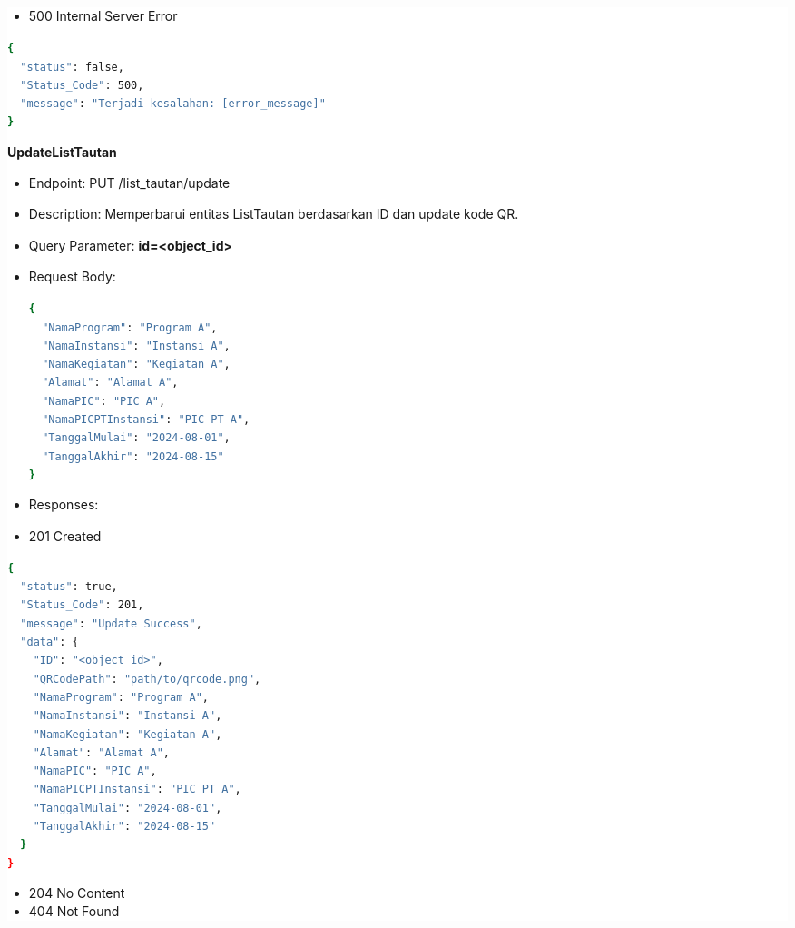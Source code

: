   - 500 Internal Server Error

  ```bash
  {
    "status": false,
    "Status_Code": 500,
    "message": "Terjadi kesalahan: [error_message]"
  }
  ```

  **UpdateListTautan**

- Endpoint: PUT /list_tautan/update
- Description: Memperbarui entitas ListTautan berdasarkan ID dan update kode QR.
- Query Parameter: **id=<object_id>**
- Request Body:

  ```bash
  {
    "NamaProgram": "Program A",
    "NamaInstansi": "Instansi A",
    "NamaKegiatan": "Kegiatan A",
    "Alamat": "Alamat A",
    "NamaPIC": "PIC A",
    "NamaPICPTInstansi": "PIC PT A",
    "TanggalMulai": "2024-08-01",
    "TanggalAkhir": "2024-08-15"
  }
  ```

- Responses:
- 201 Created

```bash
{
  "status": true,
  "Status_Code": 201,
  "message": "Update Success",
  "data": {
    "ID": "<object_id>",
    "QRCodePath": "path/to/qrcode.png",
    "NamaProgram": "Program A",
    "NamaInstansi": "Instansi A",
    "NamaKegiatan": "Kegiatan A",
    "Alamat": "Alamat A",
    "NamaPIC": "PIC A",
    "NamaPICPTInstansi": "PIC PT A",
    "TanggalMulai": "2024-08-01",
    "TanggalAkhir": "2024-08-15"
  }
}
```

- 204 No Content
- 404 Not Found
